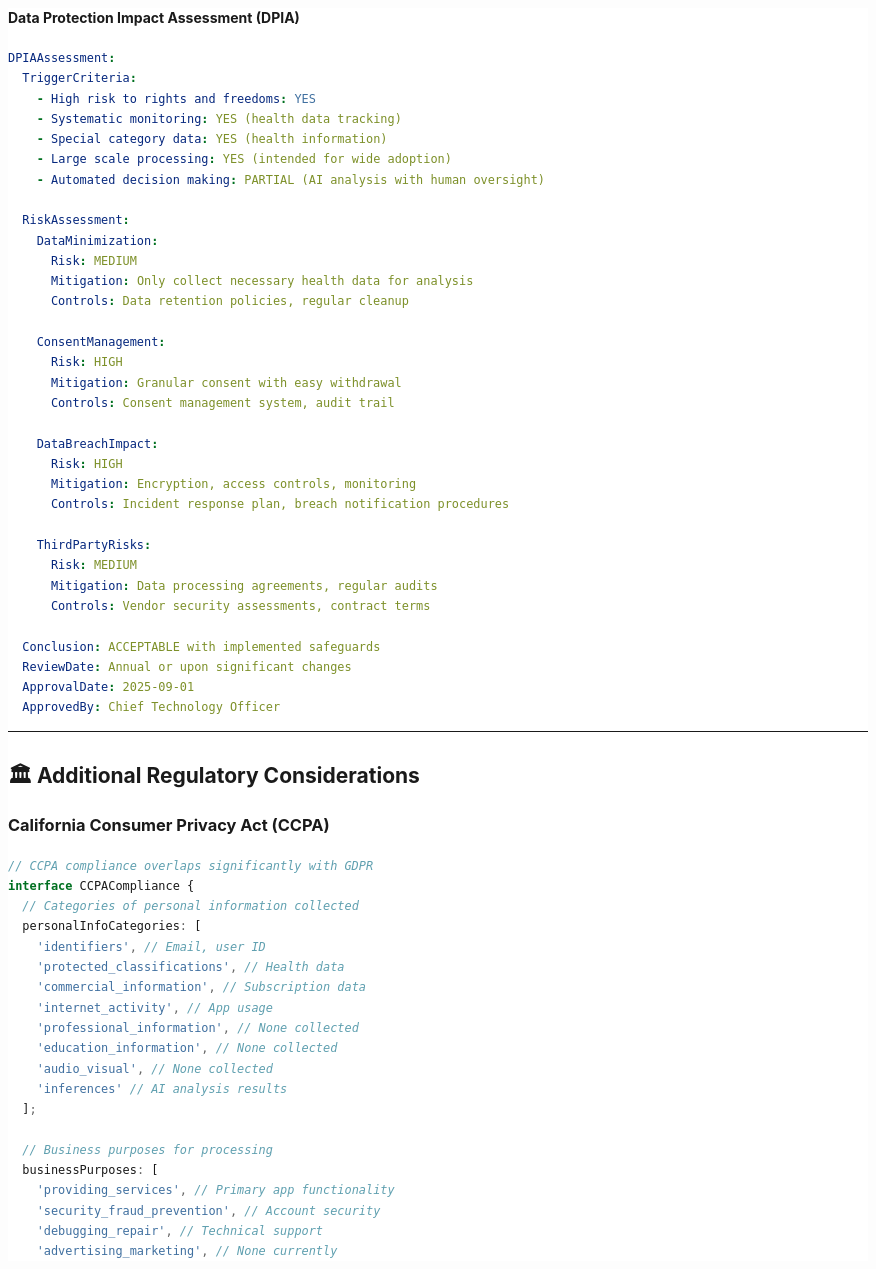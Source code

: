 #### **Data Protection Impact Assessment (DPIA)**
```yaml
DPIAAssessment:
  TriggerCriteria:
    - High risk to rights and freedoms: YES
    - Systematic monitoring: YES (health data tracking)
    - Special category data: YES (health information)
    - Large scale processing: YES (intended for wide adoption)
    - Automated decision making: PARTIAL (AI analysis with human oversight)
  
  RiskAssessment:
    DataMinimization:
      Risk: MEDIUM
      Mitigation: Only collect necessary health data for analysis
      Controls: Data retention policies, regular cleanup
    
    ConsentManagement:  
      Risk: HIGH
      Mitigation: Granular consent with easy withdrawal
      Controls: Consent management system, audit trail
    
    DataBreachImpact:
      Risk: HIGH
      Mitigation: Encryption, access controls, monitoring
      Controls: Incident response plan, breach notification procedures
    
    ThirdPartyRisks:
      Risk: MEDIUM  
      Mitigation: Data processing agreements, regular audits
      Controls: Vendor security assessments, contract terms

  Conclusion: ACCEPTABLE with implemented safeguards
  ReviewDate: Annual or upon significant changes
  ApprovalDate: 2025-09-01
  ApprovedBy: Chief Technology Officer
```

---

## 🏛️ **Additional Regulatory Considerations**

### **California Consumer Privacy Act (CCPA)**
```typescript
// CCPA compliance overlaps significantly with GDPR
interface CCPACompliance {
  // Categories of personal information collected
  personalInfoCategories: [
    'identifiers', // Email, user ID
    'protected_classifications', // Health data
    'commercial_information', // Subscription data
    'internet_activity', // App usage
    'professional_information', // None collected
    'education_information', // None collected
    'audio_visual', // None collected
    'inferences' // AI analysis results
  ];
  
  // Business purposes for processing
  businessPurposes: [
    'providing_services', // Primary app functionality
    'security_fraud_prevention', // Account security
    'debugging_repair', // Technical support
    'advertising_marketing', // None currently
```
